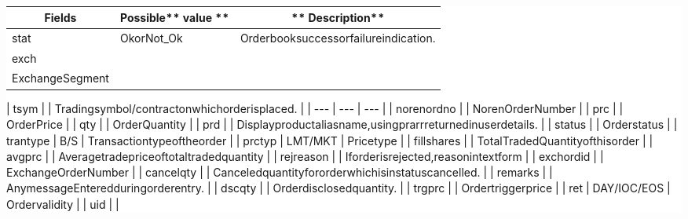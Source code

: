 | **Fields** | **Possible**** value **|** Description** |
| --- | --- | --- |
| stat | OkorNot\_Ok | Orderbooksuccessorfailureindication. |
| exch |
 | ExchangeSegment |

| tsym |
 | Tradingsymbol/contractonwhichorderisplaced. |
| --- | --- | --- |
| norenordno |
 | NorenOrderNumber |
| prc |
 | OrderPrice |
| qty |
 | OrderQuantity |
| prd |
 | Displayproductaliasname,usingprarrreturnedinuserdetails. |
| status |
 | Orderstatus |
| trantype | B/S | Transactiontypeoftheorder |
| prctyp | LMT/MKT | Pricetype |
| fillshares |
 | TotalTradedQuantityofthisorder |
| avgprc |
 | Averagetradepriceoftotaltradedquantity |
| rejreason |
 | Iforderisrejected,reasonintextform |
| exchordid |
 | ExchangeOrderNumber |
| cancelqty |
 | Canceledquantityfororderwhichisinstatuscancelled. |
| remarks |
 | AnymessageEnteredduringorderentry. |
| dscqty |
 | Orderdisclosedquantity. |
| trgprc |
 | Ordertriggerprice |
| ret | DAY/IOC/EOS | Ordervalidity |
| uid |
 |